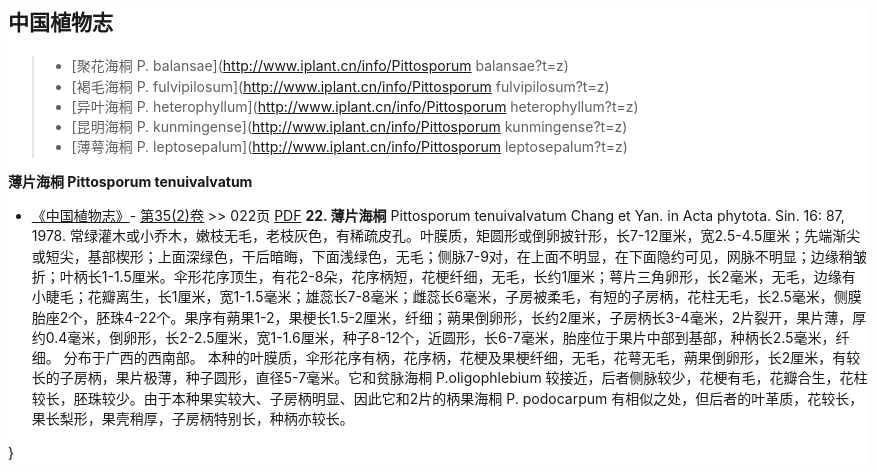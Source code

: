 ## 中国植物志

> * [聚花海桐  P.  balansae](http://www.iplant.cn/info/Pittosporum balansae?t=z)
> * [褐毛海桐  P.  fulvipilosum](http://www.iplant.cn/info/Pittosporum fulvipilosum?t=z)
> * [异叶海桐  P.  heterophyllum](http://www.iplant.cn/info/Pittosporum heterophyllum?t=z)
> * [昆明海桐  P.  kunmingense](http://www.iplant.cn/info/Pittosporum kunmingense?t=z)
> * [薄萼海桐  P.  leptosepalum](http://www.iplant.cn/info/Pittosporum leptosepalum?t=z)

**薄片海桐 Pittosporum tenuivalvatum**

* [《中国植物志》](http://www.iplant.cn/frps)- [第35(2)卷](http://www.iplant.cn/frps/vol/35(2)) >> 022页 [PDF](http://www.iplant.cn/frps/pdf/35(2)/022.pdf)
**22. 薄片海桐**
Pittosporum tenuivalvatum Chang et Yan. in Acta phytota. Sin. 16: 87, 1978.
常绿灌木或小乔木，嫩枝无毛，老枝灰色，有稀疏皮孔。叶膜质，矩圆形或倒卵披针形，长7-12厘米，宽2.5-4.5厘米；先端渐尖或短尖，基部楔形；上面深绿色，干后暗晦，下面浅绿色，无毛；侧脉7-9对，在上面不明显，在下面隐约可见，网脉不明显；边缘稍皱折；叶柄长1-1.5厘米。伞形花序顶生，有花2-8朵，花序柄短，花梗纤细，无毛，长约1厘米；萼片三角卵形，长2毫米，无毛，边缘有小睫毛；花瓣离生，长1厘米，宽1-1.5毫米；雄蕊长7-8毫米；雌蕊长6毫米，子房被柔毛，有短的子房柄，花柱无毛，长2.5毫米，侧膜胎座2个，胚珠4-22个。果序有蒴果1-2，果梗长1.5-2厘米，纤细；蒴果倒卵形，长约2厘米，子房柄长3-4毫米，2片裂开，果片薄，厚约0.4毫米，倒卵形，长2-2.5厘米，宽1-1.6厘米，种子8-12个，近圆形，长6-7毫米，胎座位于果片中部到基部，种柄长2.5毫米，纤细。
分布于广西的西南部。
本种的叶膜质，伞形花序有柄，花序柄，花梗及果梗纤细，无毛，花萼无毛，蒴果倒卵形，长2厘米，有较长的子房柄，果片极薄，种子圆形，直径5-7毫米。它和贫脉海桐 P.oligophlebium 较接近，后者侧脉较少，花梗有毛，花瓣合生，花柱较长，胚珠较少。由于本种果实较大、子房柄明显、因此它和2片的柄果海桐 P. podocarpum 有相似之处，但后者的叶革质，花较长，果长梨形，果壳稍厚，子房柄特别长，种柄亦较长。

}